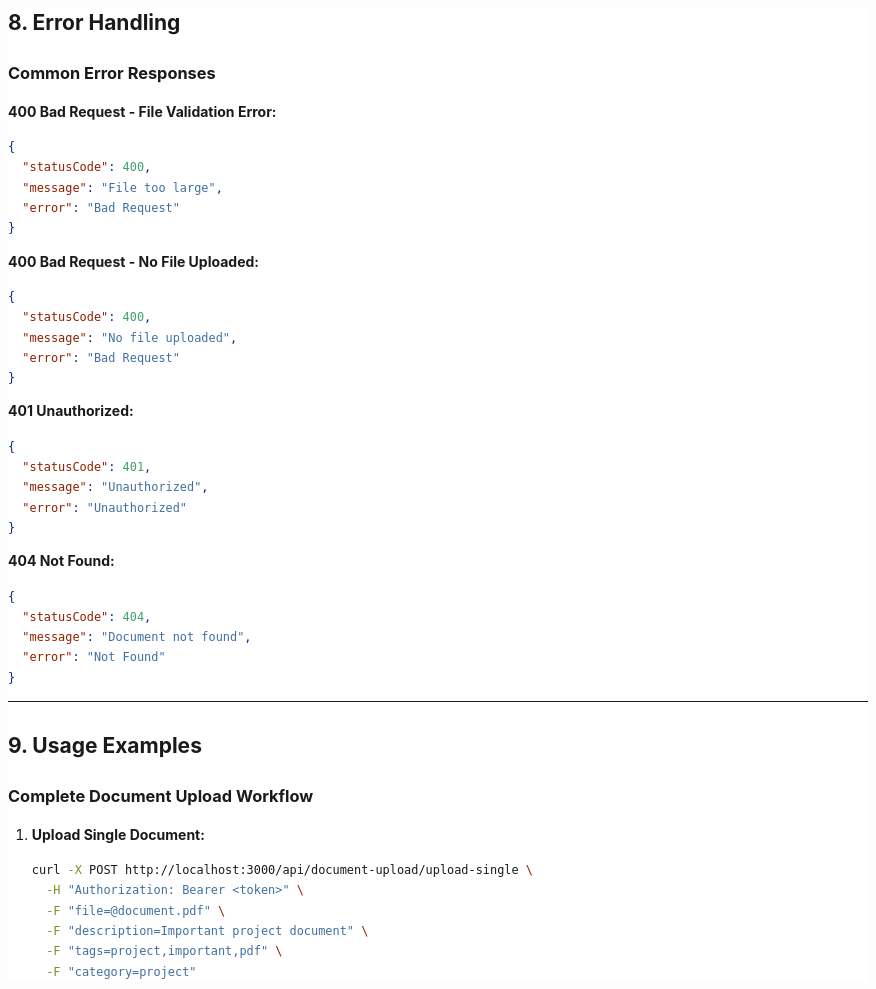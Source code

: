 
## 8. Error Handling

### Common Error Responses

**400 Bad Request - File Validation Error:**
```json
{
  "statusCode": 400,
  "message": "File too large",
  "error": "Bad Request"
}
```

**400 Bad Request - No File Uploaded:**
```json
{
  "statusCode": 400,
  "message": "No file uploaded",
  "error": "Bad Request"
}
```

**401 Unauthorized:**
```json
{
  "statusCode": 401,
  "message": "Unauthorized",
  "error": "Unauthorized"
}
```

**404 Not Found:**
```json
{
  "statusCode": 404,
  "message": "Document not found",
  "error": "Not Found"
}
```

---

## 9. Usage Examples

### Complete Document Upload Workflow

1. **Upload Single Document:**
   ```bash
   curl -X POST http://localhost:3000/api/document-upload/upload-single \
     -H "Authorization: Bearer <token>" \
     -F "file=@document.pdf" \
     -F "description=Important project document" \
     -F "tags=project,important,pdf" \
     -F "category=project"
   ```
